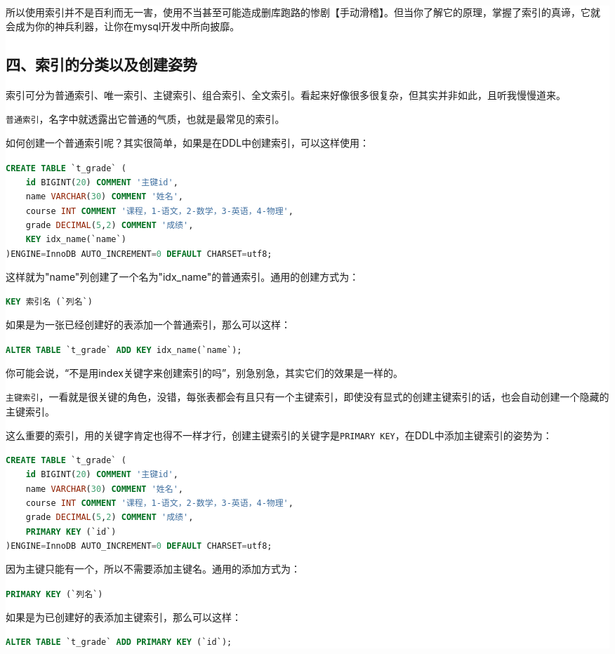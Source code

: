 所以使用索引并不是百利而无一害，使用不当甚至可能造成删库跑路的惨剧【手动滑稽】。但当你了解它的原理，掌握了索引的真谛，它就会成为你的神兵利器，让你在mysql开发中所向披靡。

## 四、索引的分类以及创建姿势

索引可分为普通索引、唯一索引、主键索引、组合索引、全文索引。看起来好像很多很复杂，但其实并非如此，且听我慢慢道来。

`普通索引`，名字中就透露出它普通的气质，也就是最常见的索引。

如何创建一个普通索引呢？其实很简单，如果是在DDL中创建索引，可以这样使用：

```sql
CREATE TABLE `t_grade` (
    id BIGINT(20) COMMENT '主键id',
    name VARCHAR(30) COMMENT '姓名',
    course INT COMMENT '课程，1-语文，2-数学，3-英语，4-物理',
    grade DECIMAL(5,2) COMMENT '成绩',
    KEY idx_name(`name`)
)ENGINE=InnoDB AUTO_INCREMENT=0 DEFAULT CHARSET=utf8;
```

这样就为"name"列创建了一个名为"idx_name"的普通索引。通用的创建方式为：

```sql
KEY 索引名 (`列名`)
```

如果是为一张已经创建好的表添加一个普通索引，那么可以这样：

```sql
ALTER TABLE `t_grade` ADD KEY idx_name(`name`);
```

你可能会说，“不是用index关键字来创建索引的吗”，别急别急，其实它们的效果是一样的。

`主键索引`，一看就是很关键的角色，没错，每张表都会有且只有一个主键索引，即使没有显式的创建主键索引的话，也会自动创建一个隐藏的主键索引。 

这么重要的索引，用的关键字肯定也得不一样才行，创建主键索引的关键字是`PRIMARY KEY`，在DDL中添加主键索引的姿势为：

```sql
CREATE TABLE `t_grade` (
    id BIGINT(20) COMMENT '主键id',
    name VARCHAR(30) COMMENT '姓名',
    course INT COMMENT '课程，1-语文，2-数学，3-英语，4-物理',
    grade DECIMAL(5,2) COMMENT '成绩',
    PRIMARY KEY (`id`)
)ENGINE=InnoDB AUTO_INCREMENT=0 DEFAULT CHARSET=utf8;
```

因为主键只能有一个，所以不需要添加主键名。通用的添加方式为：

```sql
PRIMARY KEY (`列名`)
```

如果是为已创建好的表添加主键索引，那么可以这样：

```sql
ALTER TABLE `t_grade` ADD PRIMARY KEY (`id`);
```
